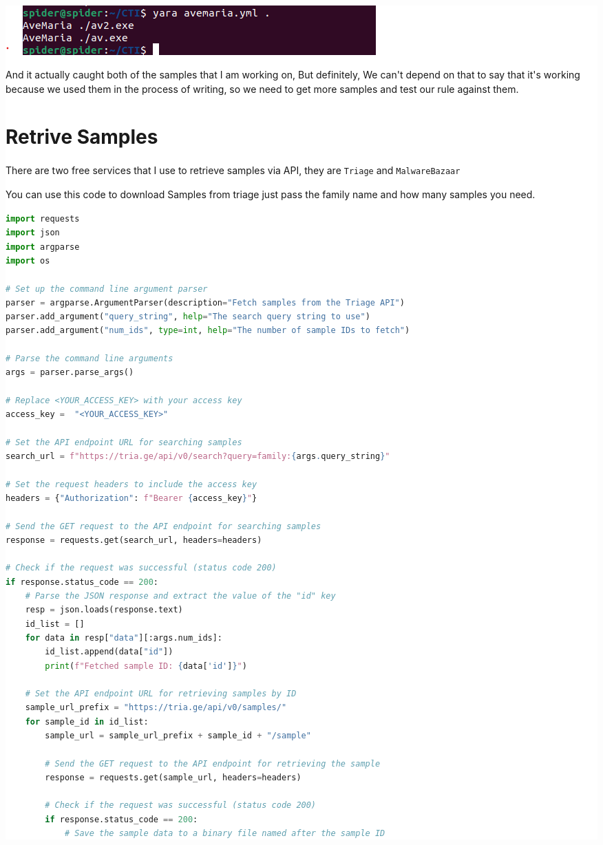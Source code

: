 ![Error loading](/assets/images/malware-analysis/AveMariaRAT_Mass_Detection/test2.png)

And it actually caught both of the samples that I am working on, But definitely, We can't depend on that to say that it's working because we used them in the process of writing, so we need to get more samples and test our rule against them.

# Retrive Samples

There are two free services that I use to retrieve samples via API, they are `Triage` and `MalwareBazaar` 

You can use this code to download Samples from triage just pass the family name and how many samples you need.

```py
import requests
import json
import argparse
import os

# Set up the command line argument parser
parser = argparse.ArgumentParser(description="Fetch samples from the Triage API")
parser.add_argument("query_string", help="The search query string to use")
parser.add_argument("num_ids", type=int, help="The number of sample IDs to fetch")

# Parse the command line arguments
args = parser.parse_args()

# Replace <YOUR_ACCESS_KEY> with your access key 
access_key =  "<YOUR_ACCESS_KEY>"

# Set the API endpoint URL for searching samples
search_url = f"https://tria.ge/api/v0/search?query=family:{args.query_string}"

# Set the request headers to include the access key
headers = {"Authorization": f"Bearer {access_key}"}

# Send the GET request to the API endpoint for searching samples
response = requests.get(search_url, headers=headers)

# Check if the request was successful (status code 200)
if response.status_code == 200:
    # Parse the JSON response and extract the value of the "id" key
    resp = json.loads(response.text)
    id_list = []
    for data in resp["data"][:args.num_ids]:
        id_list.append(data["id"])
        print(f"Fetched sample ID: {data['id']}")

    # Set the API endpoint URL for retrieving samples by ID
    sample_url_prefix = "https://tria.ge/api/v0/samples/"
    for sample_id in id_list:
        sample_url = sample_url_prefix + sample_id + "/sample"

        # Send the GET request to the API endpoint for retrieving the sample
        response = requests.get(sample_url, headers=headers)

        # Check if the request was successful (status code 200)
        if response.status_code == 200:
            # Save the sample data to a binary file named after the sample ID
```
